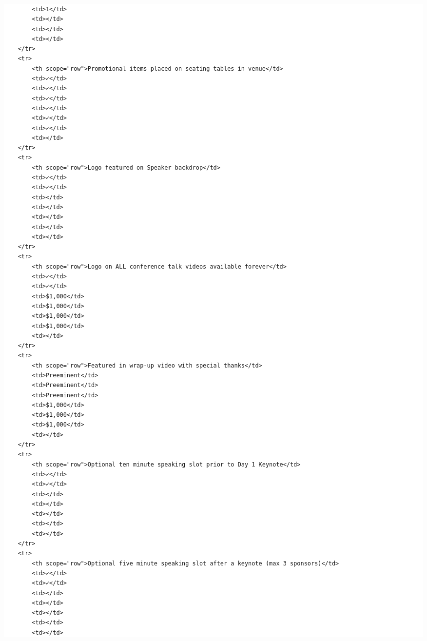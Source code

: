             <td>1</td>
            <td></td>
            <td></td>
            <td></td>
        </tr>
        <tr>
            <th scope="row">Promotional items placed on seating tables in venue</td>
            <td>✓</td>
            <td>✓</td>
            <td>✓</td>
            <td>✓</td>
            <td>✓</td>
            <td>✓</td>
            <td></td>
        </tr>
        <tr>
            <th scope="row">Logo featured on Speaker backdrop</td>
            <td>✓</td>
            <td>✓</td>
            <td></td>
            <td></td>
            <td></td>
            <td></td>
            <td></td>
        </tr>
        <tr>
            <th scope="row">Logo on ALL conference talk videos available forever</td>
            <td>✓</td>
            <td>✓</td>
            <td>$1,000</td>
            <td>$1,000</td>
            <td>$1,000</td>
            <td>$1,000</td>
            <td></td>
        </tr>
        <tr>
            <th scope="row">Featured in wrap-up video with special thanks</td>
            <td>Preeminent</td>
            <td>Preeminent</td>
            <td>Preeminent</td>
            <td>$1,000</td>
            <td>$1,000</td>
            <td>$1,000</td>
            <td></td>
        </tr>
        <tr>
            <th scope="row">Optional ten minute speaking slot prior to Day 1 Keynote</td>
            <td>✓</td>
            <td>✓</td>
            <td></td>
            <td></td>
            <td></td>
            <td></td>
            <td></td>
        </tr>
        <tr>
            <th scope="row">Optional five minute speaking slot after a keynote (max 3 sponsors)</td>
            <td>✓</td>
            <td>✓</td>
            <td></td>
            <td></td>
            <td></td>
            <td></td>
            <td></td>